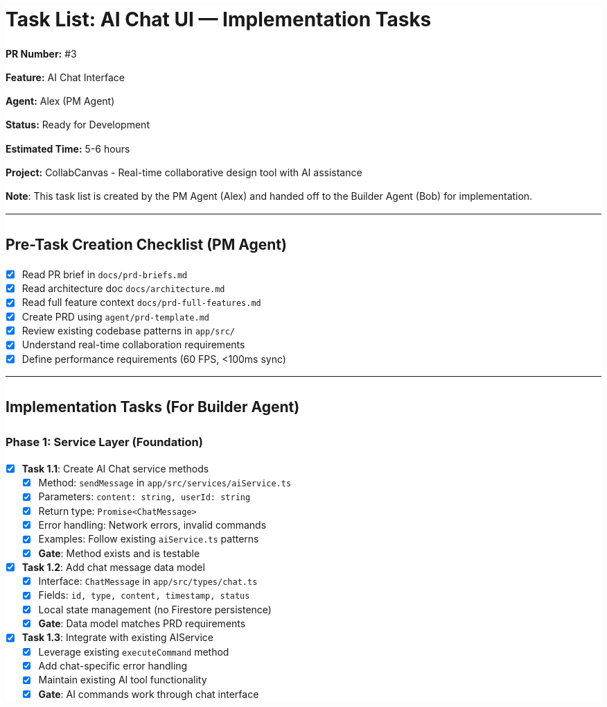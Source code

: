 # Task List: AI Chat UI — Implementation Tasks

**PR Number:** #3

**Feature:** AI Chat Interface

**Agent:** Alex (PM Agent)

**Status:** Ready for Development

**Estimated Time:** 5-6 hours

**Project:** CollabCanvas - Real-time collaborative design tool with AI assistance

**Note**: This task list is created by the PM Agent (Alex) and handed off to the Builder Agent (Bob) for implementation.

---

## Pre-Task Creation Checklist (PM Agent)

- [x] Read PR brief in `docs/prd-briefs.md`
- [x] Read architecture doc `docs/architecture.md`
- [x] Read full feature context `docs/prd-full-features.md`
- [x] Create PRD using `agent/prd-template.md`
- [x] Review existing codebase patterns in `app/src/`
- [x] Understand real-time collaboration requirements
- [x] Define performance requirements (60 FPS, <100ms sync)

---

## Implementation Tasks (For Builder Agent)

### Phase 1: Service Layer (Foundation)
- [x] **Task 1.1**: Create AI Chat service methods
  - [x] Method: `sendMessage` in `app/src/services/aiService.ts`
  - [x] Parameters: `content: string, userId: string`
  - [x] Return type: `Promise<ChatMessage>`
  - [x] Error handling: Network errors, invalid commands
  - [x] Examples: Follow existing `aiService.ts` patterns
  - [x] **Gate**: Method exists and is testable

- [x] **Task 1.2**: Add chat message data model
  - [x] Interface: `ChatMessage` in `app/src/types/chat.ts`
  - [x] Fields: `id, type, content, timestamp, status`
  - [x] Local state management (no Firestore persistence)
  - [x] **Gate**: Data model matches PRD requirements

- [x] **Task 1.3**: Integrate with existing AIService
  - [x] Leverage existing `executeCommand` method
  - [x] Add chat-specific error handling
  - [x] Maintain existing AI tool functionality
  - [x] **Gate**: AI commands work through chat interface
